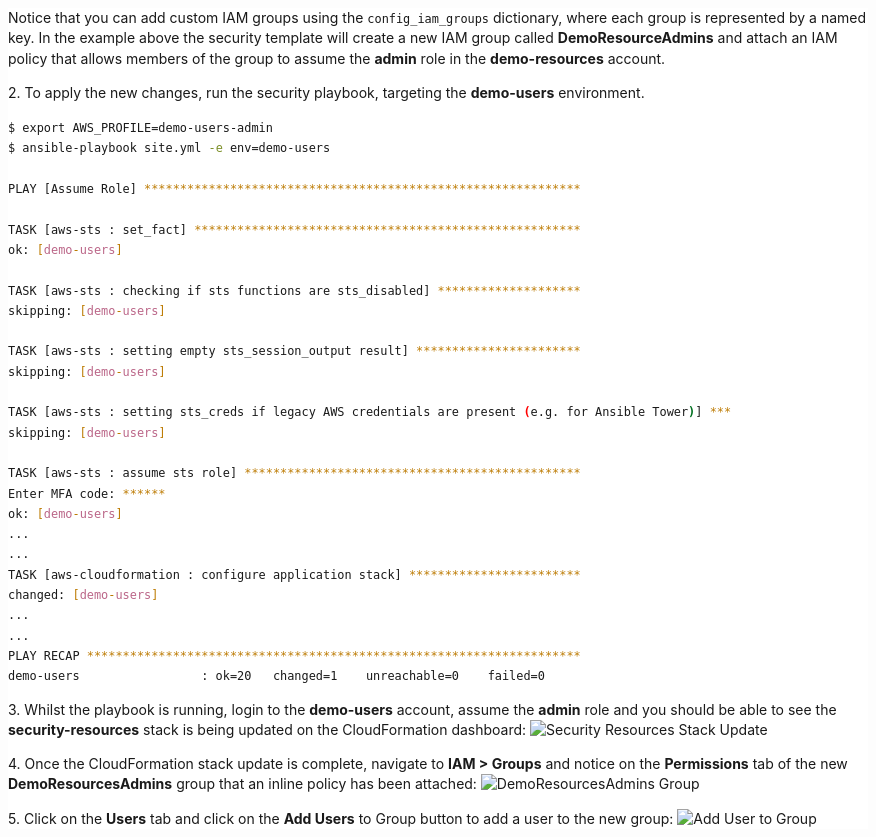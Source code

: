Notice that you can add custom IAM groups using the `config_iam_groups` dictionary, where each group is represented by a named key.  In the example above the security template will create a new IAM group called **DemoResourceAdmins** and attach an IAM policy that allows members of the group to assume the **admin** role in the **demo-resources** account.

2\. To apply the new changes, run the security playbook, targeting the **demo-users** environment.

```bash
$ export AWS_PROFILE=demo-users-admin
$ ansible-playbook site.yml -e env=demo-users

PLAY [Assume Role] *************************************************************

TASK [aws-sts : set_fact] ******************************************************
ok: [demo-users]

TASK [aws-sts : checking if sts functions are sts_disabled] ********************
skipping: [demo-users]

TASK [aws-sts : setting empty sts_session_output result] ***********************
skipping: [demo-users]

TASK [aws-sts : setting sts_creds if legacy AWS credentials are present (e.g. for Ansible Tower)] ***
skipping: [demo-users]

TASK [aws-sts : assume sts role] ***********************************************
Enter MFA code: ******
ok: [demo-users]
...
...
TASK [aws-cloudformation : configure application stack] ************************
changed: [demo-users]
...
...
PLAY RECAP *********************************************************************
demo-users                 : ok=20   changed=1    unreachable=0    failed=0
```

3\. Whilst the playbook is running,  login to the **demo-users** account, assume the **admin** role and you should be able to see the **security-resources** stack is being updated on the CloudFormation dashboard:
![Security Resources Stack Update](/images/iam-cf-stack-update.png)

4\. Once the CloudFormation stack update is complete, navigate to **IAM > Groups** and notice on the **Permissions** tab of the new **DemoResourcesAdmins** group that an inline policy has been attached:
![DemoResourcesAdmins Group](/images/iam-group-policy-attached.png)

5\. Click on the **Users** tab and click on the **Add Users** to Group button to add a user to the new group:
![Add User to Group](/images/iam-add-users-group.png)
